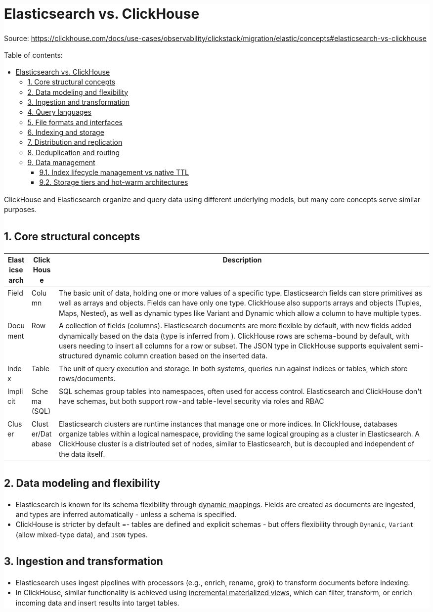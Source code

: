 # Elasticsearch vs. ClickHouse

Source: <https://clickhouse.com/docs/use-cases/observability/clickstack/migration/elastic/concepts#elasticsearch-vs-clickhouse>

Table of contents:

- [Elasticsearch vs. ClickHouse](#elasticsearch-vs-clickhouse)
  - [1. Core structural concepts](#1-core-structural-concepts)
  - [2. Data modeling and flexibility](#2-data-modeling-and-flexibility)
  - [3. Ingestion and transformation](#3-ingestion-and-transformation)
  - [4. Query languages](#4-query-languages)
  - [5. File formats and interfaces](#5-file-formats-and-interfaces)
  - [6. Indexing and storage](#6-indexing-and-storage)
  - [7. Distribution and replication](#7-distribution-and-replication)
  - [8. Deduplication and routing](#8-deduplication-and-routing)
  - [9. Data management](#9-data-management)
    - [9.1. Index lifecycle management vs native TTL](#91-index-lifecycle-management-vs-native-ttl)
    - [9.2. Storage tiers and hot-warm architectures](#92-storage-tiers-and-hot-warm-architectures)

ClickHouse and Elasticsearch organize and query data using different underlying models, but many core concepts serve similar purposes.

## 1. Core structural concepts

| Elasticsearch | ClickHouse       | Description                                                                                                                                                                                                                                                                                                                                                                                          |
| ------------- | ---------------- | ---------------------------------------------------------------------------------------------------------------------------------------------------------------------------------------------------------------------------------------------------------------------------------------------------------------------------------------------------------------------------------------------------- |
| Field         | Column           | The basic unit of data, holding one or more values of a specific type. Elasticsearch fields can store primitives as well as arrays and objects. Fields can have only one type. ClickHouse also supports arrays and objects (Tuples, Maps, Nested), as well as dynamic types like Variant and Dynamic which allow a column to have multiple types.                                                    |
| Document      | Row              | A collection of fields (columns). Elasticsearch documents are more flexible by default, with new fields added dynamically based on the data (type is inferred from ). ClickHouse rows are schema-bound by default, with users needing to insert all columns for a row or subset. The JSON type in ClickHouse supports equivalent semi-structured dynamic column creation based on the inserted data. |
| Index         | Table            | The unit of query execution and storage. In both systems, queries run against indices or tables, which store rows/documents.                                                                                                                                                                                                                                                                         |
| Implicit      | Schema (SQL)     | SQL schemas group tables into namespaces, often used for access control. Elasticsearch and ClickHouse don't have schemas, but both support row-and table-level security via roles and RBAC                                                                                                                                                                                                           |
| Cluser        | Cluster/Database | Elasticsearch clusters are runtime instances that manage one or more indices. In ClickHouse, databases organize tables within a logical namespace, providing the same logical grouping as a cluster in Elasticsearch. A ClickHouse cluster is a distributed set of nodes, similar to Elasticsearch, but is decoupled and independent of the data itself.                                             |

## 2. Data modeling and flexibility

- Elasticsearch is known for its schema flexibility through [dynamic mappings](https://www.elastic.co/docs/manage-data/data-store/mapping/dynamic-mapping). Fields are created as documents are ingested, and types are inferred automatically - unless a schema is specified.
- ClickHouse is stricter by default =- tables are defined and explicit schemas - but offers flexibility through `Dynamic`, `Variant` (allow mixed-type data), and `JSON` types.

## 3. Ingestion and transformation

- Elasticsearch uses ingest pipelines with processors (e.g., enrich, rename, grok) to transform documents before indexing.
- In ClickHouse, similar functionality is achieved using [incremental materialized views](https://clickhouse.com/docs/materialized-view/incremental-materialized-view), which can filter, transform, or enrich incoming data and insert results into target tables.
